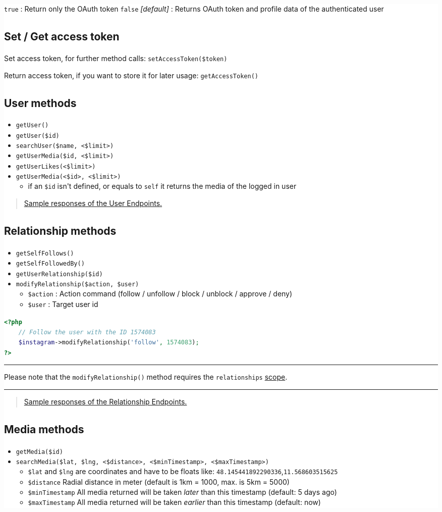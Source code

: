 `true` : Return only the OAuth token
`false` *[default]* : Returns OAuth token and profile data of the authenticated user

## Set / Get access token

Set access token, for further method calls:
`setAccessToken($token)`

Return access token, if you want to store it for later usage:
`getAccessToken()`

## User methods

- `getUser()`
- `getUser($id)`
- `searchUser($name, <$limit>)`
- `getUserMedia($id, <$limit>)`
- `getUserLikes(<$limit>)`
- `getUserMedia(<$id>, <$limit>)`
    - if an `$id` isn't defined, or equals to `self` it returns the media of the logged in user

> [Sample responses of the User Endpoints.](http://instagram.com/developer/endpoints/users/)

## Relationship methods

- `getSelfFollows()`
- `getSelfFollowedBy()`
- `getUserRelationship($id)`
- `modifyRelationship($action, $user)`
    - `$action` : Action command (follow / unfollow / block / unblock / approve / deny)
    - `$user` : Target user id

```php
<?php
    // Follow the user with the ID 1574083
    $instagram->modifyRelationship('follow', 1574083);
?>
```

---

Please note that the `modifyRelationship()` method requires the `relationships` [scope](#get-login-url).

---

> [Sample responses of the Relationship Endpoints.](http://instagram.com/developer/endpoints/relationships/)

## Media methods

- `getMedia($id)`
- `searchMedia($lat, $lng, <$distance>, <$minTimestamp>, <$maxTimestamp>)`
    - `$lat` and `$lng` are coordinates and have to be floats like: `48.145441892290336`,`11.568603515625`
    - `$distance` Radial distance in meter (default is 1km = 1000, max. is 5km = 5000)
    - `$minTimestamp` All media returned will be taken *later* than this timestamp (default: 5 days ago)
    - `$maxTimestamp` All media returned will be taken *earlier* than this timestamp (default: now)
